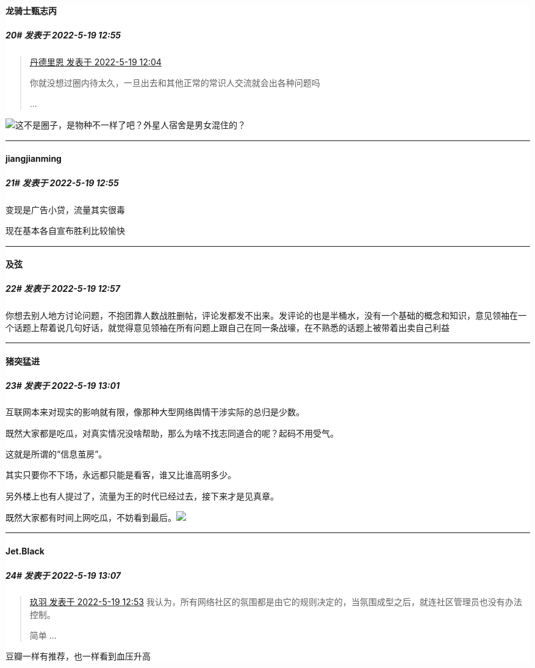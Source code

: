 ####  龙骑士甄志丙  
##### 20#       发表于 2022-5-19 12:55

<blockquote><a href="httphttps://bbs.saraba1st.com/2b/forum.php?mod=redirect&amp;goto=findpost&amp;pid=55906016&amp;ptid=2070328" target="_blank">丹德里恩 发表于 2022-5-19 12:04</a>

你就没想过圈内待太久，一旦出去和其他正常的常识人交流就会出各种问题吗

 ...</blockquote>
<img src="https://static.saraba1st.com/image/smiley/face2017/108.png" referrerpolicy="no-referrer">这不是圈子，是物种不一样了吧？外星人宿舍是男女混住的？

*****

####  jiangjianming  
##### 21#       发表于 2022-5-19 12:55

变现是广告小贷，流量其实很毒

现在基本各自宣布胜利比较愉快

*****

####  及弦  
##### 22#       发表于 2022-5-19 12:57

你想去别人地方讨论问题，不抱团靠人数战胜删帖，评论发都发不出来。发评论的也是半桶水，没有一个基础的概念和知识，意见领袖在一个话题上帮着说几句好话，就觉得意见领袖在所有问题上跟自己在同一条战壕，在不熟悉的话题上被带着出卖自己利益

*****

####  猪突猛进  
##### 23#       发表于 2022-5-19 13:01

互联网本来对现实的影响就有限，像那种大型网络舆情干涉实际的总归是少数。

既然大家都是吃瓜，对真实情况没啥帮助，那么为啥不找志同道合的呢？起码不用受气。

这就是所谓的“信息茧房”。

其实只要你不下场，永远都只能是看客，谁又比谁高明多少。

另外楼上也有人提过了，流量为王的时代已经过去，接下来才是见真章。

既然大家都有时间上网吃瓜，不妨看到最后。<img src="https://static.saraba1st.com/image/smiley/face2017/037.png" referrerpolicy="no-referrer">

*****

####  Jet.Black  
##### 24#       发表于 2022-5-19 13:07

<blockquote><a href="httphttps://bbs.saraba1st.com/2b/forum.php?mod=redirect&amp;goto=findpost&amp;pid=55906655&amp;ptid=2070328" target="_blank">玖羽 发表于 2022-5-19 12:53</a>
我认为，所有网络社区的氛围都是由它的规则决定的，当氛围成型之后，就连社区管理员也没有办法控制。

简单 ...</blockquote>
豆瓣一样有推荐，也一样看到血压升高
